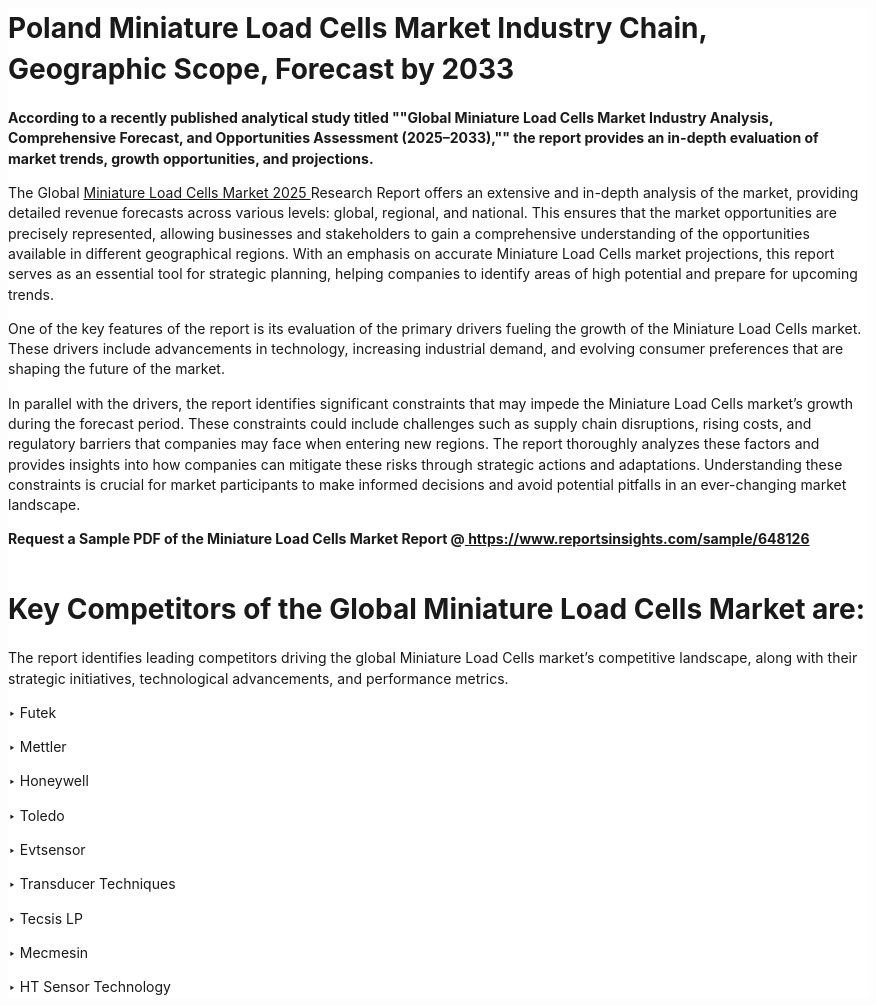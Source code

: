 # Poland Miniature Load Cells Market Industry Chain, Geographic Scope, Forecast by 2033

<strong>According to a recently published analytical study titled ""Global Miniature Load Cells Market Industry Analysis, Comprehensive Forecast, and Opportunities Assessment (2025–2033),"" the report provides an in-depth evaluation of market trends, growth opportunities, and projections.</strong>

The Global <a href=https://www.reportsinsights.com/sample/648126>Miniature Load Cells Market 2025 </a> Research Report offers an extensive and in-depth analysis of the market, providing detailed revenue forecasts across various levels: global, regional, and national. This ensures that the market opportunities are precisely represented, allowing businesses and stakeholders to gain a comprehensive understanding of the opportunities available in different geographical regions. With an emphasis on accurate Miniature Load Cells market projections, this report serves as an essential tool for strategic planning, helping companies to identify areas of high potential and prepare for upcoming trends.

One of the key features of the report is its evaluation of the primary drivers fueling the growth of the Miniature Load Cells market. These drivers include advancements in technology, increasing industrial demand, and evolving consumer preferences that are shaping the future of the market. 

In parallel with the drivers, the report identifies significant constraints that may impede the Miniature Load Cells market’s growth during the forecast period. These constraints could include challenges such as supply chain disruptions, rising costs, and regulatory barriers that companies may face when entering new regions. The report thoroughly analyzes these factors and provides insights into how companies can mitigate these risks through strategic actions and adaptations. Understanding these constraints is crucial for market participants to make informed decisions and avoid potential pitfalls in an ever-changing market landscape.

<strong>Request a Sample PDF of the Miniature Load Cells Market Report </strong><strong>@<a href=https://www.reportsinsights.com/sample/648126> https://www.reportsinsights.com/sample/648126</a></strong></font>

# <strong>Key Competitors of the Global Miniature Load Cells Market are:</strong>

The report identifies leading competitors driving the global Miniature Load Cells market’s competitive landscape, along with their strategic initiatives, technological advancements, and performance metrics.

‣ Futek

‣ Mettler

‣ Honeywell

‣ Toledo

‣ Evtsensor

‣ Transducer Techniques

‣ Tecsis LP

‣ Mecmesin

‣ HT Sensor Technology
